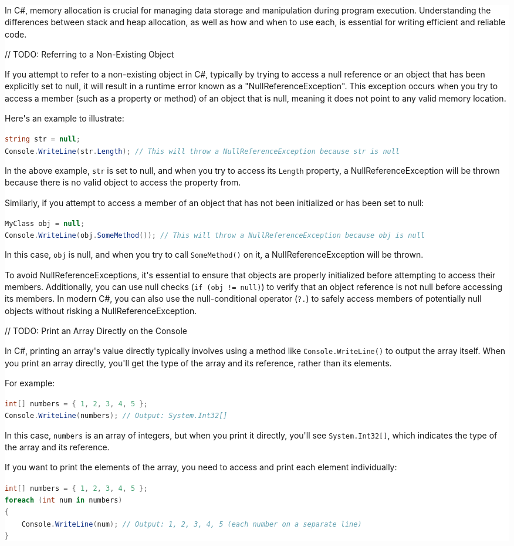 In C#, memory allocation is crucial for managing data storage and manipulation during program execution. Understanding the differences between stack and heap allocation, as well as how and when to use each, is essential for writing efficient and reliable code.

// TODO: Referring to a Non-Existing Object

If you attempt to refer to a non-existing object in C#, typically by trying to access a null reference or an object that has been explicitly set to null, it will result in a runtime error known as a "NullReferenceException". This exception occurs when you try to access a member (such as a property or method) of an object that is null, meaning it does not point to any valid memory location.

Here's an example to illustrate:

```csharp
string str = null;
Console.WriteLine(str.Length); // This will throw a NullReferenceException because str is null
```

In the above example, `str` is set to null, and when you try to access its `Length` property, a NullReferenceException will be thrown because there is no valid object to access the property from.

Similarly, if you attempt to access a member of an object that has not been initialized or has been set to null:

```csharp
MyClass obj = null;
Console.WriteLine(obj.SomeMethod()); // This will throw a NullReferenceException because obj is null
```

In this case, `obj` is null, and when you try to call `SomeMethod()` on it, a NullReferenceException will be thrown.

To avoid NullReferenceExceptions, it's essential to ensure that objects are properly initialized before attempting to access their members. Additionally, you can use null checks (`if (obj != null)`) to verify that an object reference is not null before accessing its members. In modern C#, you can also use the null-conditional operator (`?.`) to safely access members of potentially null objects without risking a NullReferenceException.

// TODO: Print an Array Directly on the Console

In C#, printing an array's value directly typically involves using a method like `Console.WriteLine()` to output the array itself. When you print an array directly, you'll get the type of the array and its reference, rather than its elements.

For example:

```csharp
int[] numbers = { 1, 2, 3, 4, 5 };
Console.WriteLine(numbers); // Output: System.Int32[]
```

In this case, `numbers` is an array of integers, but when you print it directly, you'll see `System.Int32[]`, which indicates the type of the array and its reference.

If you want to print the elements of the array, you need to access and print each element individually:

```csharp
int[] numbers = { 1, 2, 3, 4, 5 };
foreach (int num in numbers)
{
    Console.WriteLine(num); // Output: 1, 2, 3, 4, 5 (each number on a separate line)
}
```

